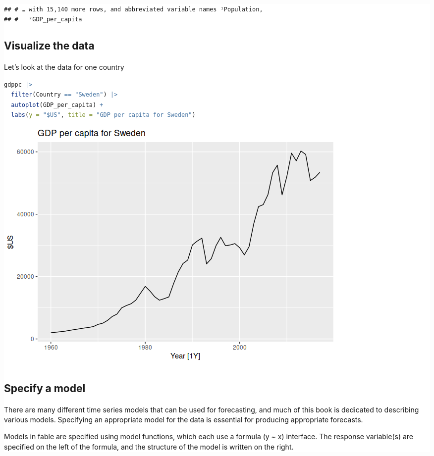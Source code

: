    ## # … with 15,140 more rows, and abbreviated variable names ¹​Population,
    ## #   ²​GDP_per_capita

## Visualize the data

Let’s look at the data for one country

``` r
gdppc |>
  filter(Country == "Sweden") |>
  autoplot(GDP_per_capita) +
  labs(y = "$US", title = "GDP per capita for Sweden")
```

![](Chapter5_files/figure-gfm/unnamed-chunk-3-1.png)

## Specify a model

There are many different time series models that can be used for
forecasting, and much of this book is dedicated to describing various
models. Specifying an appropriate model for the data is essential for
producing appropriate forecasts.

Models in fable are specified using model functions, which each use a
formula (y \~ x) interface. The response variable(s) are specified on
the left of the formula, and the structure of the model is written on
the right.
